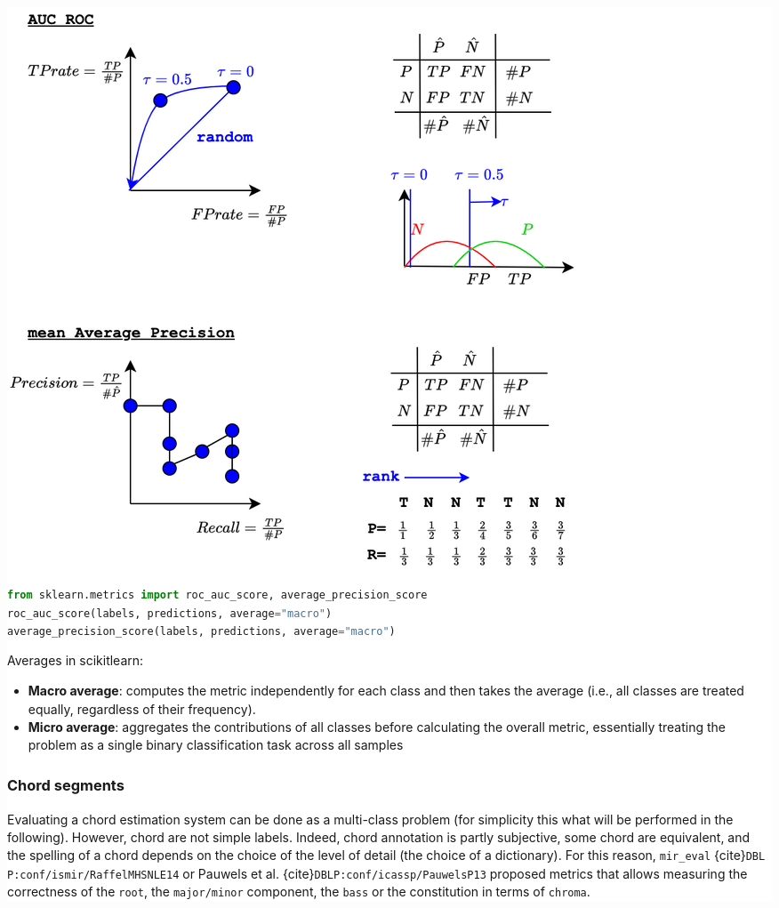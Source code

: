 ![AUC-ROC-MAP](/images/brick_roc_map_P.png)

```python
from sklearn.metrics import roc_auc_score, average_precision_score
roc_auc_score(labels, predictions, average="macro")
average_precision_score(labels, predictions, average="macro")
```

Averages in scikitlearn:
- **Macro average**: computes the metric independently for each class and then takes the average (i.e., all classes are treated equally, regardless of their frequency).
- **Micro average**: aggregates the contributions of all classes before calculating the overall metric, essentially treating the problem as a single binary classification task across all samples

### Chord segments

Evaluating a chord estimation system can be done as a multi-class problem (for simplicity this what will be performed in the following).
However, chord are not simple labels.
Indeed, chord annotation is partly subjective, some chord are equivalent, and the spelling of a chord depends on the choice of the level of detail (the choice of a dictionary).
For this reason, `mir_eval` {cite}`DBLP:conf/ismir/RaffelMHSNLE14` or Pauwels et al. {cite}`DBLP:conf/icassp/PauwelsP13` proposed metrics that allows measuring the correctness of the `root`, the `major/minor` component, the `bass` or the constitution in terms of `chroma`.
